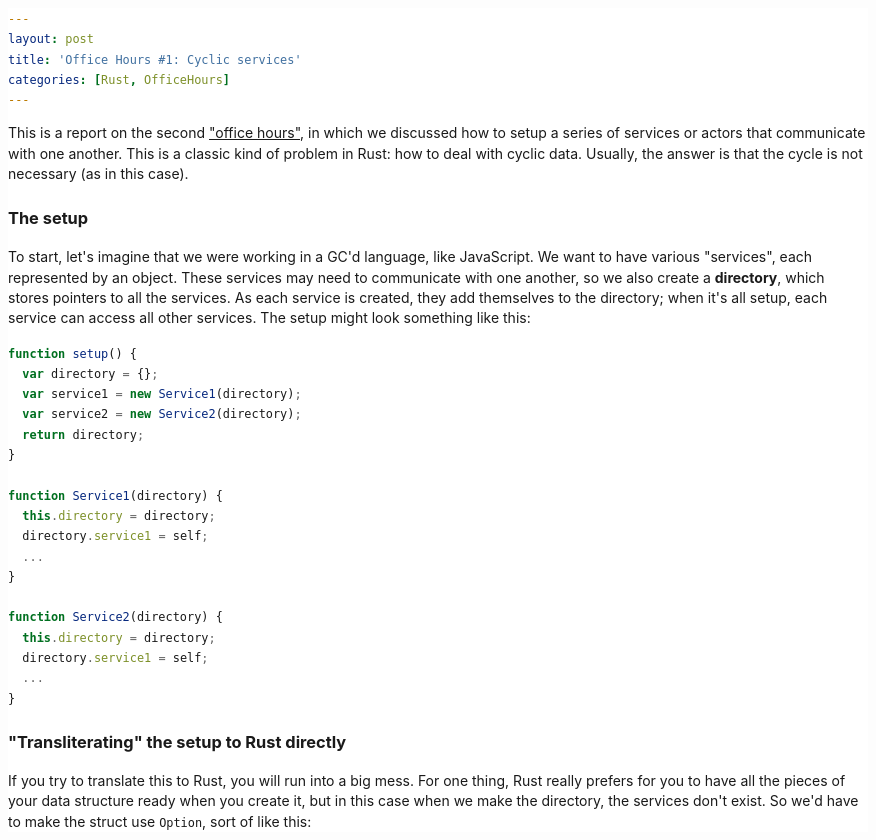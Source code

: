 ```yaml
---
layout: post
title: 'Office Hours #1: Cyclic services'
categories: [Rust, OfficeHours]
---
```


This is a report on the second ["office hours"][oh], in which we
discussed how to setup a series of services or actors that communicate
with one another. This is a classic kind of problem in Rust: how to
deal with cyclic data. Usually, the answer is that the cycle is not
necessary (as in this case).

[oh]: https://github.com/nikomatsakis/office-hours

### The setup

To start, let's imagine that we were working in a GC'd language, like
JavaScript. We want to have various "services", each represented by an
object. These services may need to communicate with one another, so we
also create a **directory**, which stores pointers to all the
services. As each service is created, they add themselves to the
directory; when it's all setup, each service can access all other
services. The setup might look something like this:

```js
function setup() {
  var directory = {};
  var service1 = new Service1(directory);
  var service2 = new Service2(directory);
  return directory;
}

function Service1(directory) {
  this.directory = directory;
  directory.service1 = self;
  ...
}

function Service2(directory) {
  this.directory = directory;
  directory.service1 = self;
  ...
}
```

### "Transliterating" the setup to Rust directly

If you try to translate this to Rust, you will run into a big mess.
For one thing, Rust really prefers for you to have all the pieces of
your data structure ready when you create it, but in this case when we
make the directory, the services don't exist. So we'd have to make the
struct use `Option`, sort of like this:


[`Rc`]: https://doc.rust-lang.org/std/rc/struct.Rc.html
[`Arc`]: https://doc.rust-lang.org/std/sync/struct.Arc.html
[`Cell`]: https://doc.rust-lang.org/std/cell/struct.Cell.html
[`RefCell`]: https://doc.rust-lang.org/std/cell/struct.RefCell.html
[atomics]: https://doc.rust-lang.org/std/sync/atomic/struct.AtomicU32.html
[locks]: https://doc.rust-lang.org/std/sync/struct.RwLock.html
[`Sender`]: https://doc.rust-lang.org/std/sync/mpsc/struct.Sender.html
[`Receiver`]: https://doc.rust-lang.org/std/sync/mpsc/struct.Receiver.html
[pg]: https://play.rust-lang.org/?gist=9fc3d90b50e8af1470a0d488fb3993b9&version=stable&mode=debug&edition=2015